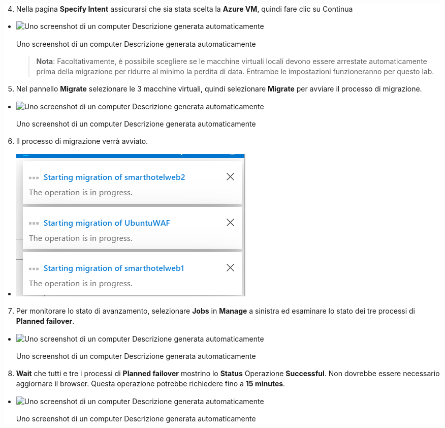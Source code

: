 4.  Nella pagina **Specify Intent** assicurarsi che sia stata scelta la
    **Azure VM**, quindi fare clic su Continua

- ![Uno screenshot di un computer Descrizione generata
  automaticamente](./media/image80.jpg)

  Uno screenshot di un computer Descrizione generata automaticamente

  > **Nota**: Facoltativamente, è possibile scegliere se le macchine
  > virtuali locali devono essere arrestate automaticamente prima della
  > migrazione per ridurre al minimo la perdita di data. Entrambe le
  > impostazioni funzioneranno per questo lab.

5.  Nel pannello **Migrate** selezionare le 3 macchine virtuali, quindi
    selezionare **Migrate** per avviare il processo di migrazione.

- ![Uno screenshot di un computer Descrizione generata
  automaticamente](./media/image81.jpg)

  Uno screenshot di un computer Descrizione generata automaticamente

6.  Il processo di migrazione verrà avviato.

- ![](./media/image82.png)

7.  Per monitorare lo stato di avanzamento, selezionare **Jobs** in
    **Manage** a sinistra ed esaminare lo stato dei tre processi di
    **Planned failover**.

- ![Uno screenshot di un computer Descrizione generata
  automaticamente](./media/image83.jpg)

  Uno screenshot di un computer Descrizione generata automaticamente

8.  **Wait** che tutti e tre i processi di **Planned failover** mostrino
    lo **Status** Operazione **Successful**. Non dovrebbe essere
    necessario aggiornare il browser. Questa operazione potrebbe
    richiedere fino a **15 minutes**.

- ![Uno screenshot di un computer Descrizione generata
  automaticamente](./media/image84.jpg)

  Uno screenshot di un computer Descrizione generata automaticamente
